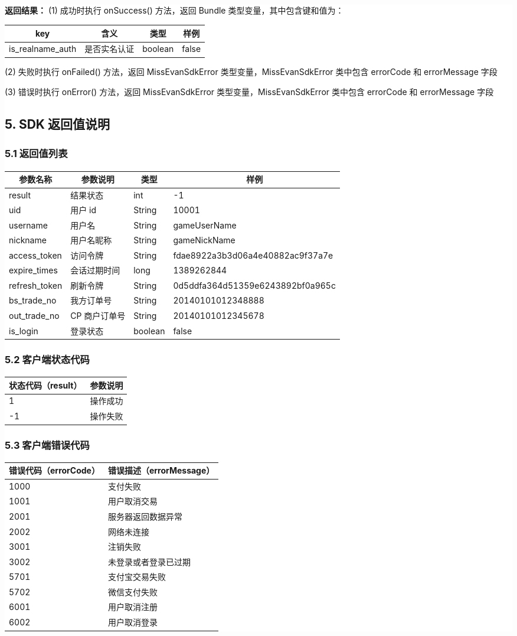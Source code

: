 **返回结果：**
(1) 成功时执行 onSuccess() 方法，返回 Bundle 类型变量，其中包含键和值为：

| key              | 含义     | 类型      | 样例    |
|------------------|--------|---------|-------|
| is_realname_auth | 是否实名认证 | boolean | false |

(2) 失败时执行 onFailed() 方法，返回 MissEvanSdkError 类型变量，MissEvanSdkError 类中包含 errorCode 和 errorMessage 字段

(3) 错误时执行 onError() 方法，返回 MissEvanSdkError 类型变量，MissEvanSdkError 类中包含 errorCode 和 errorMessage 字段

## 5. SDK 返回值说明

### 5.1 返回值列表

| 参数名称          | 参数说明     | 类型      | 样例                               |
|---------------|----------|---------|----------------------------------|
| result        | 结果状态     | int     | -1                               |
| uid           | 用户 id    | String  | 10001                            |
| username      | 用户名      | String  | gameUserName                     |
| nickname      | 用户名昵称    | String  | gameNickName                     |
| access_token  | 访问令牌     | String  | fdae8922a3b3d06a4e40882ac9f37a7e |
| expire_times  | 会话过期时间   | long    | 1389262844                       |
| refresh_token | 刷新令牌     | String  | 0d5ddfa364d51359e6243892bf0a965c |
| bs_trade_no   | 我方订单号    | String  | 20140101012348888                |
| out_trade_no  | CP 商户订单号 | String  | 20140101012345678                |
| is_login      | 登录状态     | boolean | false                            |

### 5.2 客户端状态代码

| 状态代码（result） | 参数说明 |
|--------------|------|
| 1            | 操作成功 |
| -1           | 操作失败 |

### 5.3 客户端错误代码

| 错误代码（errorCode） | 错误描述（errorMessage）                  |
|-----------------|-------------------------------------|
| 1000            | 支付失败                                |
| 1001            | 用户取消交易                              |
| 2001            | 服务器返回数据异常                           |
| 2002            | 网络未连接                               |
| 3001            | 注销失败                                |
| 3002            | 未登录或者登录已过期                          |
| 5701            | 支付宝交易失败                             |
| 5702            | 微信支付失败                              |
| 6001            | 用户取消注册                              |
| 6002            | 用户取消登录                              |